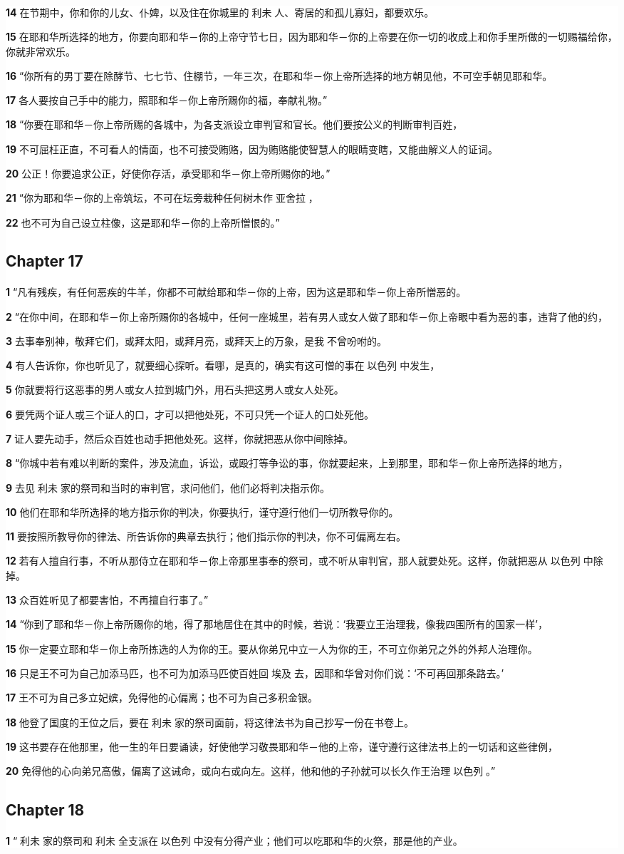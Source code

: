 **14** 在节期中，你和你的儿女、仆婢，以及住在你城里的 利未 人、寄居的和孤儿寡妇，都要欢乐。

**15** 在耶和华所选择的地方，你要向耶和华－你的上帝守节七日，因为耶和华－你的上帝要在你一切的收成上和你手里所做的一切赐福给你，你就非常欢乐。

**16** “你所有的男丁要在除酵节、七七节、住棚节，一年三次，在耶和华－你上帝所选择的地方朝见他，不可空手朝见耶和华。

**17** 各人要按自己手中的能力，照耶和华－你上帝所赐你的福，奉献礼物。”

**18** “你要在耶和华－你上帝所赐的各城中，为各支派设立审判官和官长。他们要按公义的判断审判百姓，

**19** 不可屈枉正直，不可看人的情面，也不可接受贿赂，因为贿赂能使智慧人的眼睛变瞎，又能曲解义人的证词。

**20** 公正！你要追求公正，好使你存活，承受耶和华－你上帝所赐你的地。”

**21** “你为耶和华－你的上帝筑坛，不可在坛旁栽种任何树木作 亚舍拉 ，

**22** 也不可为自己设立柱像，这是耶和华－你的上帝所憎恨的。”

## Chapter 17

**1** “凡有残疾，有任何恶疾的牛羊，你都不可献给耶和华－你的上帝，因为这是耶和华－你上帝所憎恶的。

**2** “在你中间，在耶和华－你上帝所赐你的各城中，任何一座城里，若有男人或女人做了耶和华－你上帝眼中看为恶的事，违背了他的约，

**3** 去事奉别神，敬拜它们，或拜太阳，或拜月亮，或拜天上的万象，是我 不曾吩咐的。

**4** 有人告诉你，你也听见了，就要细心探听。看哪，是真的，确实有这可憎的事在 以色列 中发生，

**5** 你就要将行这恶事的男人或女人拉到城门外，用石头把这男人或女人处死。

**6** 要凭两个证人或三个证人的口，才可以把他处死，不可只凭一个证人的口处死他。

**7** 证人要先动手，然后众百姓也动手把他处死。这样，你就把恶从你中间除掉。

**8** “你城中若有难以判断的案件，涉及流血，诉讼，或殴打等争讼的事，你就要起来，上到那里，耶和华－你上帝所选择的地方，

**9** 去见 利未 家的祭司和当时的审判官，求问他们，他们必将判决指示你。

**10** 他们在耶和华所选择的地方指示你的判决，你要执行，谨守遵行他们一切所教导你的。

**11** 要按照所教导你的律法、所告诉你的典章去执行；他们指示你的判决，你不可偏离左右。

**12** 若有人擅自行事，不听从那侍立在耶和华－你上帝那里事奉的祭司，或不听从审判官，那人就要处死。这样，你就把恶从 以色列 中除掉。

**13** 众百姓听见了都要害怕，不再擅自行事了。”

**14** “你到了耶和华－你上帝所赐你的地，得了那地居住在其中的时候，若说：‘我要立王治理我，像我四围所有的国家一样’，

**15** 你一定要立耶和华－你上帝所拣选的人为你的王。要从你弟兄中立一人为你的王，不可立你弟兄之外的外邦人治理你。

**16** 只是王不可为自己加添马匹，也不可为加添马匹使百姓回 埃及 去，因耶和华曾对你们说：‘不可再回那条路去。’

**17** 王不可为自己多立妃嫔，免得他的心偏离；也不可为自己多积金银。

**18** 他登了国度的王位之后，要在 利未 家的祭司面前，将这律法书为自己抄写一份在书卷上。

**19** 这书要存在他那里，他一生的年日要诵读，好使他学习敬畏耶和华－他的上帝，谨守遵行这律法书上的一切话和这些律例，

**20** 免得他的心向弟兄高傲，偏离了这诫命，或向右或向左。这样，他和他的子孙就可以长久作王治理 以色列 。”

## Chapter 18

**1** “ 利未 家的祭司和 利未 全支派在 以色列 中没有分得产业；他们可以吃耶和华的火祭，那是他的产业。
